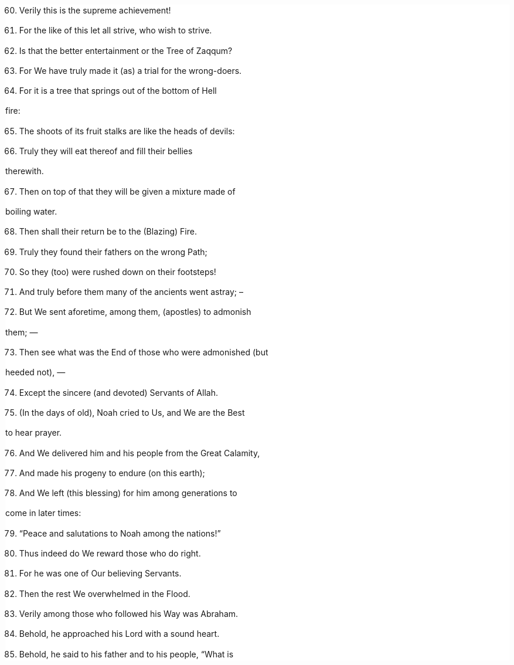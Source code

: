 60. Verily this is the supreme achievement!

61. For the like of this let all strive, who wish to strive.

62. Is that the better entertainment or the Tree of Zaqqum?

63. For We have truly made it (as) a trial for the wrong-doers.

64. For it is a tree that springs out of the bottom of Hell

fire:

65. The shoots of its fruit stalks are like the heads of devils:

66. Truly they will eat thereof and fill their bellies

therewith.

67. Then on top of that they will be given a mixture made of

boiling water.

68. Then shall their return be to the (Blazing) Fire.

69. Truly they found their fathers on the wrong Path;

70. So they (too) were rushed down on their footsteps!

71. And truly before them many of the ancients went astray; –

72. But We sent aforetime, among them, (apostles) to admonish

them; —

73. Then see what was the End of those who were admonished (but

heeded not), —

74. Except the sincere (and devoted) Servants of Allah.

75. (In the days of old), Noah cried to Us, and We are the Best

to hear prayer.

76. And We delivered him and his people from the Great Calamity,

77. And made his progeny to endure (on this earth);

78. And We left (this blessing) for him among generations to

come in later times:

79. “Peace and salutations to Noah among the nations!”

80. Thus indeed do We reward those who do right.

81. For he was one of Our believing Servants.

82. Then the rest We overwhelmed in the Flood.

83. Verily among those who followed his Way was Abraham.

84. Behold, he approached his Lord with a sound heart.

85. Behold, he said to his father and to his people, “What is
